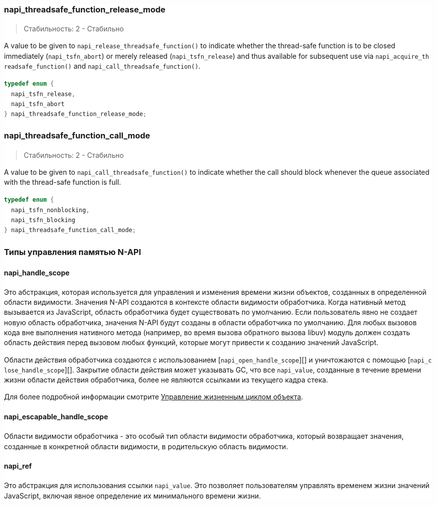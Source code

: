### napi_threadsafe_function_release_mode

> Стабильность: 2 - Стабильно

A value to be given to `napi_release_threadsafe_function()` to indicate whether the thread-safe function is to be closed immediately (`napi_tsfn_abort`) or merely released (`napi_tsfn_release`) and thus available for subsequent use via `napi_acquire_threadsafe_function()` and `napi_call_threadsafe_function()`.
```C
typedef enum {
  napi_tsfn_release,
  napi_tsfn_abort
} napi_threadsafe_function_release_mode;
```

### napi_threadsafe_function_call_mode

> Стабильность: 2 - Стабильно

A value to be given to `napi_call_threadsafe_function()` to indicate whether the call should block whenever the queue associated with the thread-safe function is full.
```C
typedef enum {
  napi_tsfn_nonblocking,
  napi_tsfn_blocking
} napi_threadsafe_function_call_mode;
```

### Типы управления памятью N-API
#### napi_handle_scope
Это абстракция, которая используется для управления и изменения времени жизни объектов, созданных в определенной области видимости. Значения N-API создаются в контексте области видимости обработчика. Когда нативный метод вызывается из JavaScript, область обработчика будет существовать по умолчанию. Если пользователь явно не создает новую область обработчика, значения N-API будут созданы в области обработчика по умолчанию. Для любых вызовов кода вне выполнения нативного метода (например, во время вызова обратного вызова libuv) модуль должен создать область действия перед вызовом любых функций, которые могут привести к созданию значений JavaScript.

Области действия обработчика создаются с использованием [`napi_open_handle_scope`][] и уничтожаются с помощью [`napi_close_handle_scope`][]. Закрытие области действия может указывать GC, что все `napi_value`, созданные в течение времени жизни области действия обработчика, более не являются ссылками из текущего кадра стека.

Для более подробной информации смотрите [Управление жизненным циклом объекта](#n_api_object_lifetime_management).

#### napi_escapable_handle_scope
Области видимости обработчика - это особый тип области видимости обработчика, который возвращает значения, созданные в конкретной области видимости, в родительскую область видимости.

#### napi_ref
Это абстракция для использования ссылки `napi_value`. Это позволяет пользователям управлять временем жизни значений JavaScript, включая явное определение их минимального времени жизни.
